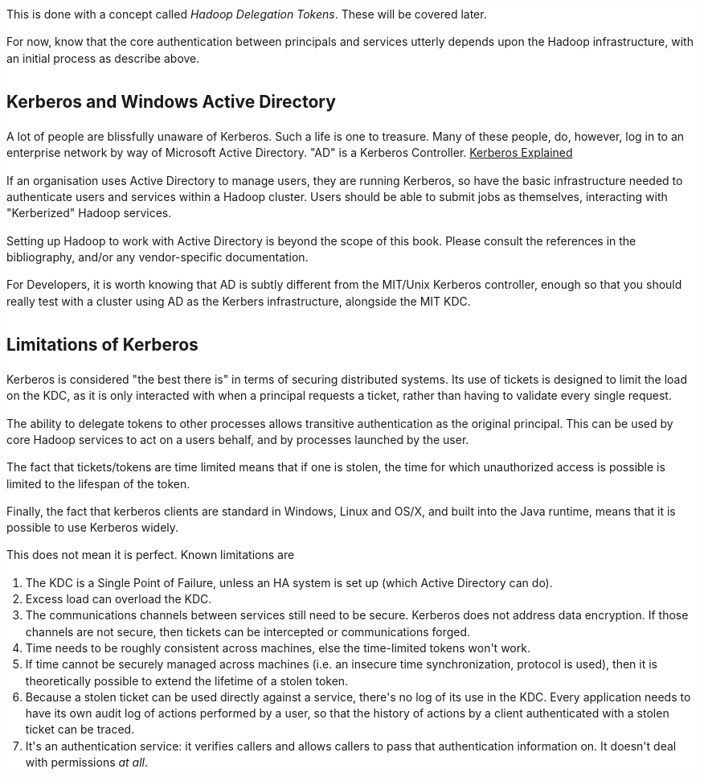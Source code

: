 This is done with a concept called *Hadoop Delegation Tokens*. These will be covered later.

For now, know that the core authentication between principals and services utterly depends
upon the Hadoop infrastructure, with an initial process as describe above.


## Kerberos and Windows Active Directory

A lot of people are blissfully unaware of Kerberos. Such a life is one to treasure. Many of
these people, do, however, log in to an enterprise network by way of Microsoft Active Directory.
"AD" is a Kerberos Controller. [Kerberos Explained](https://msdn.microsoft.com/en-us/library/bb742516.aspx)

If an organisation uses Active Directory to manage users, they are running Kerberos, so
have the basic infrastructure needed to authenticate users and services within a Hadoop cluster.
Users should be able to submit jobs as themselves, interacting with "Kerberized" Hadoop services.

Setting up Hadoop to work with Active Directory is beyond the scope of this book. Please
consult the references in the bibliography, and/or any vendor-specific documentation.

For Developers, it is worth knowing that AD is subtly different from the MIT/Unix Kerberos controller,
enough so that you should really test with a cluster using AD as the Kerbers infrastructure, alongside
the MIT KDC.

## Limitations of Kerberos

Kerberos is considered "the best there is" in terms of securing distributed systems. Its
use of tickets is designed to limit the load on the KDC, as it is only interacted with when
a principal requests a ticket, rather than having to validate every single request.

The ability to delegate tokens to other processes allows transitive authentication as the original
principal. This can be used by core Hadoop services to act on a users behalf, and by processes
launched by the user.

The fact that tickets/tokens are time limited means that if one is stolen, the time for which
unauthorized access is possible is limited to the lifespan of the token.

Finally, the fact that kerberos clients are standard in Windows, Linux and OS/X, and built
into the Java runtime, means that it is possible to use Kerberos widely.

This does not mean it is perfect. Known limitations are

1. The KDC is a Single Point of Failure, unless an HA system is set up (which Active Directory
can do).
1. Excess load can overload the KDC. 
1. The communications channels between services still need to be secure. Kerberos does not
address data encryption. If those channels are not secure, then tickets can be intercepted or
communications forged.
1. Time needs to be roughly consistent across machines, else the time-limited tokens won't work.
1. If time cannot be securely managed across machines (i.e. an insecure time synchronization,
protocol is used), then it is theoretically possible to extend the lifetime of a stolen token.
1. Because a stolen ticket can be used directly against a service, there's no log of its use
in the KDC. Every application needs to have its own audit log of actions performed by
a user, so that the history of actions by a client authenticated with a stolen ticket
can be traced.
1. It's an authentication service: it verifies callers and allows callers to pass that authentication
information on. It doesn't deal with permissions *at all*.
